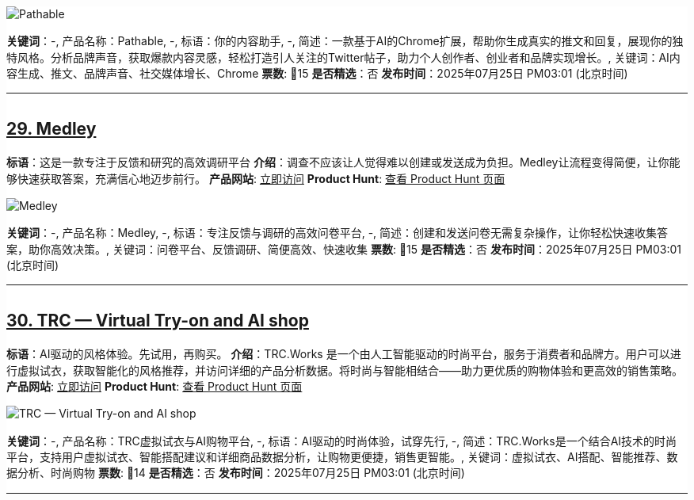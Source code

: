 ![Pathable]()

**关键词**：-, 产品名称：Pathable, -, 标语：你的内容助手, -, 简述：一款基于AI的Chrome扩展，帮助你生成真实的推文和回复，展现你的独特风格。分析品牌声音，获取爆款内容灵感，轻松打造引人关注的Twitter帖子，助力个人创作者、创业者和品牌实现增长。, 关键词：AI内容生成、推文、品牌声音、社交媒体增长、Chrome
**票数**: 🔺15
**是否精选**：否
**发布时间**：2025年07月25日 PM03:01 (北京时间)

---

## [29. Medley](https://www.producthunt.com/products/medley?utm_campaign=producthunt-api&utm_medium=api-v2&utm_source=Application%3A+nextauth+%28ID%3A+151633%29)
**标语**：这是一款专注于反馈和研究的高效调研平台
**介绍**：调查不应该让人觉得难以创建或发送成为负担。Medley让流程变得简便，让你能够快速获取答案，充满信心地迈步前行。
**产品网站**: [立即访问](https://www.producthunt.com/r/K5XIWGIC3564ZS?utm_campaign=producthunt-api&utm_medium=api-v2&utm_source=Application%3A+nextauth+%28ID%3A+151633%29)
**Product Hunt**: [查看 Product Hunt 页面](https://www.producthunt.com/products/medley?utm_campaign=producthunt-api&utm_medium=api-v2&utm_source=Application%3A+nextauth+%28ID%3A+151633%29)

![Medley]()

**关键词**：-, 产品名称：Medley, -, 标语：专注反馈与调研的高效问卷平台, -, 简述：创建和发送问卷无需复杂操作，让你轻松快速收集答案，助你高效决策。, 关键词：问卷平台、反馈调研、简便高效、快速收集
**票数**: 🔺15
**是否精选**：否
**发布时间**：2025年07月25日 PM03:01 (北京时间)

---

## [30. TRC — Virtual Try-on and AI shop](https://www.producthunt.com/products/trc-virtual-try-on-and-ai-shop?utm_campaign=producthunt-api&utm_medium=api-v2&utm_source=Application%3A+nextauth+%28ID%3A+151633%29)
**标语**：AI驱动的风格体验。先试用，再购买。
**介绍**：TRC.Works 是一个由人工智能驱动的时尚平台，服务于消费者和品牌方。用户可以进行虚拟试衣，获取智能化的风格推荐，并访问详细的产品分析数据。将时尚与智能相结合——助力更优质的购物体验和更高效的销售策略。
**产品网站**: [立即访问](https://www.producthunt.com/r/AKQ6QV24WA2P7Y?utm_campaign=producthunt-api&utm_medium=api-v2&utm_source=Application%3A+nextauth+%28ID%3A+151633%29)
**Product Hunt**: [查看 Product Hunt 页面](https://www.producthunt.com/products/trc-virtual-try-on-and-ai-shop?utm_campaign=producthunt-api&utm_medium=api-v2&utm_source=Application%3A+nextauth+%28ID%3A+151633%29)

![TRC — Virtual Try-on and AI shop]()

**关键词**：-, 产品名称：TRC虚拟试衣与AI购物平台, -, 标语：AI驱动的时尚体验，试穿先行, -, 简述：TRC.Works是一个结合AI技术的时尚平台，支持用户虚拟试衣、智能搭配建议和详细商品数据分析，让购物更便捷，销售更智能。, 关键词：虚拟试衣、AI搭配、智能推荐、数据分析、时尚购物
**票数**: 🔺14
**是否精选**：否
**发布时间**：2025年07月25日 PM03:01 (北京时间)

---

